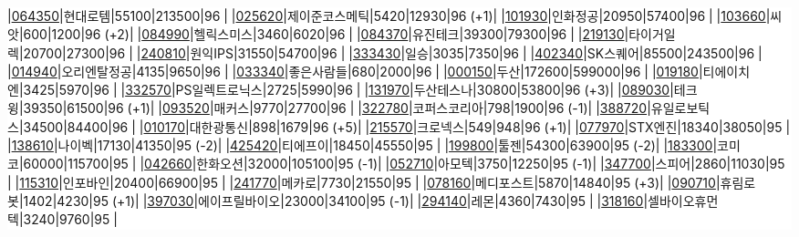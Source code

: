 |[064350](https://finance.daum.net/quotes/A064350)|현대로템|55100|213500|96 |
|[025620](https://finance.daum.net/quotes/A025620)|제이준코스메틱|5420|12930|96 (+1)|
|[101930](https://finance.daum.net/quotes/A101930)|인화정공|20950|57400|96 |
|[103660](https://finance.daum.net/quotes/A103660)|씨앗|600|1200|96 (+2)|
|[084990](https://finance.daum.net/quotes/A084990)|헬릭스미스|3460|6020|96 |
|[084370](https://finance.daum.net/quotes/A084370)|유진테크|39300|79300|96 |
|[219130](https://finance.daum.net/quotes/A219130)|타이거일렉|20700|27300|96 |
|[240810](https://finance.daum.net/quotes/A240810)|원익IPS|31550|54700|96 |
|[333430](https://finance.daum.net/quotes/A333430)|일승|3035|7350|96 |
|[402340](https://finance.daum.net/quotes/A402340)|SK스퀘어|85500|243500|96 |
|[014940](https://finance.daum.net/quotes/A014940)|오리엔탈정공|4135|9650|96 |
|[033340](https://finance.daum.net/quotes/A033340)|좋은사람들|680|2000|96 |
|[000150](https://finance.daum.net/quotes/A000150)|두산|172600|599000|96 |
|[019180](https://finance.daum.net/quotes/A019180)|티에이치엔|3425|5970|96 |
|[332570](https://finance.daum.net/quotes/A332570)|PS일렉트로닉스|2725|5990|96 |
|[131970](https://finance.daum.net/quotes/A131970)|두산테스나|30800|53800|96 (+3)|
|[089030](https://finance.daum.net/quotes/A089030)|테크윙|39350|61500|96 (+1)|
|[093520](https://finance.daum.net/quotes/A093520)|매커스|9770|27700|96 |
|[322780](https://finance.daum.net/quotes/A322780)|코퍼스코리아|798|1900|96 (-1)|
|[388720](https://finance.daum.net/quotes/A388720)|유일로보틱스|34500|84400|96 |
|[010170](https://finance.daum.net/quotes/A010170)|대한광통신|898|1679|96 (+5)|
|[215570](https://finance.daum.net/quotes/A215570)|크로넥스|549|948|96 (+1)|
|[077970](https://finance.daum.net/quotes/A077970)|STX엔진|18340|38050|95 |
|[138610](https://finance.daum.net/quotes/A138610)|나이벡|17130|41350|95 (-2)|
|[425420](https://finance.daum.net/quotes/A425420)|티에프이|18450|45550|95 |
|[199800](https://finance.daum.net/quotes/A199800)|툴젠|54300|63900|95 (-2)|
|[183300](https://finance.daum.net/quotes/A183300)|코미코|60000|115700|95 |
|[042660](https://finance.daum.net/quotes/A042660)|한화오션|32000|105100|95 (-1)|
|[052710](https://finance.daum.net/quotes/A052710)|아모텍|3750|12250|95 (-1)|
|[347700](https://finance.daum.net/quotes/A347700)|스피어|2860|11030|95 |
|[115310](https://finance.daum.net/quotes/A115310)|인포바인|20400|66900|95 |
|[241770](https://finance.daum.net/quotes/A241770)|메카로|7730|21550|95 |
|[078160](https://finance.daum.net/quotes/A078160)|메디포스트|5870|14840|95 (+3)|
|[090710](https://finance.daum.net/quotes/A090710)|휴림로봇|1402|4230|95 (+1)|
|[397030](https://finance.daum.net/quotes/A397030)|에이프릴바이오|23000|34100|95 (-1)|
|[294140](https://finance.daum.net/quotes/A294140)|레몬|4360|7430|95 |
|[318160](https://finance.daum.net/quotes/A318160)|셀바이오휴먼텍|3240|9760|95 |
